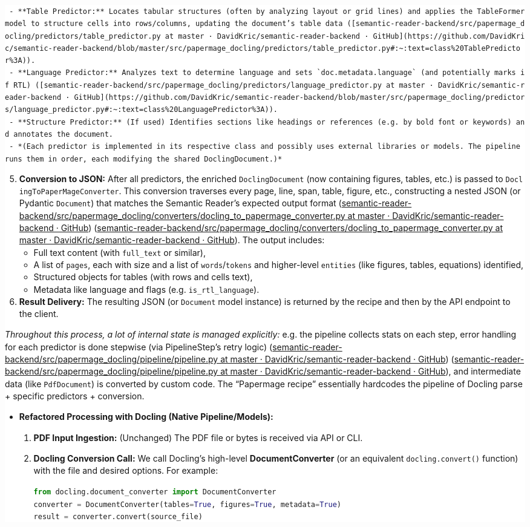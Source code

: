      - **Table Predictor:** Locates tabular structures (often by analyzing layout or grid lines) and applies the TableFormer model to structure cells into rows/columns, updating the document’s table data ([semantic-reader-backend/src/papermage_docling/predictors/table_predictor.py at master · DavidKric/semantic-reader-backend · GitHub](https://github.com/DavidKric/semantic-reader-backend/blob/master/src/papermage_docling/predictors/table_predictor.py#:~:text=class%20TablePredictor%3A)).
     - **Language Predictor:** Analyzes text to determine language and sets `doc.metadata.language` (and potentially marks if RTL) ([semantic-reader-backend/src/papermage_docling/predictors/language_predictor.py at master · DavidKric/semantic-reader-backend · GitHub](https://github.com/DavidKric/semantic-reader-backend/blob/master/src/papermage_docling/predictors/language_predictor.py#:~:text=class%20LanguagePredictor%3A)).
     - **Structure Predictor:** (If used) Identifies sections like headings or references (e.g. by bold font or keywords) and annotates the document.
     - *(Each predictor is implemented in its respective class and possibly uses external libraries or models. The pipeline runs them in order, each modifying the shared DoclingDocument.)*
  5. **Conversion to JSON:** After all predictors, the enriched `DoclingDocument` (now containing figures, tables, etc.) is passed to `DoclingToPaperMageConverter`. This conversion traverses every page, line, span, table, figure, etc., constructing a nested JSON (or Pydantic `Document`) that matches the Semantic Reader’s expected output format ([semantic-reader-backend/src/papermage_docling/converters/docling_to_papermage_converter.py at master · DavidKric/semantic-reader-backend · GitHub](https://github.com/DavidKric/semantic-reader-backend/blob/master/src/papermage_docling/converters/docling_to_papermage_converter.py#:~:text=%40staticmethod)) ([semantic-reader-backend/src/papermage_docling/converters/docling_to_papermage_converter.py at master · DavidKric/semantic-reader-backend · GitHub](https://github.com/DavidKric/semantic-reader-backend/blob/master/src/papermage_docling/converters/docling_to_papermage_converter.py#:~:text=)). The output includes:
     - Full text content (with `full_text` or similar),
     - A list of `pages`, each with size and a list of `words`/`tokens` and higher-level `entities` (like figures, tables, equations) identified,
     - Structured objects for tables (with rows and cells text),
     - Metadata like language and flags (e.g. `is_rtl_language`).
  6. **Result Delivery:** The resulting JSON (or `Document` model instance) is returned by the recipe and then by the API endpoint to the client. 

  *Throughout this process, a lot of internal state is managed explicitly:* e.g. the pipeline collects stats on each step, error handling for each predictor is done stepwise (via PipelineStep’s retry logic) ([semantic-reader-backend/src/papermage_docling/pipeline/pipeline.py at master · DavidKric/semantic-reader-backend · GitHub](https://github.com/DavidKric/semantic-reader-backend/blob/master/src/papermage_docling/pipeline/pipeline.py#:~:text=class%20PipelineStep%3A)) ([semantic-reader-backend/src/papermage_docling/pipeline/pipeline.py at master · DavidKric/semantic-reader-backend · GitHub](https://github.com/DavidKric/semantic-reader-backend/blob/master/src/papermage_docling/pipeline/pipeline.py#:~:text=condition%3A%20Optional%20condition%20function%20to,if%20this%20step%20should%20execute)), and intermediate data (like `PdfDocument`) is converted by custom code. The “Papermage recipe” essentially hardcodes the pipeline of Docling parse + specific predictors + conversion.

- **Refactored Processing with Docling (Native Pipeline/Models):**

  1. **PDF Input Ingestion:** (Unchanged) The PDF file or bytes is received via API or CLI.
  2. **Docling Conversion Call:** We call Docling’s high-level **DocumentConverter** (or an equivalent `docling.convert()` function) with the file and desired options. For example: 

     ```python
     from docling.document_converter import DocumentConverter
     converter = DocumentConverter(tables=True, figures=True, metadata=True)  
     result = converter.convert(source_file)
     ```
     
